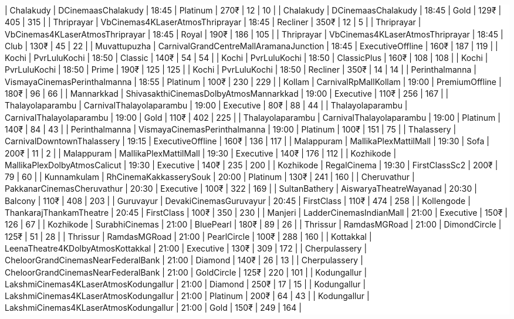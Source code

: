 | Chalakudy        | DCinemaasChalakudy                                       | 18:45 | Platinum         |  270₹ |       12 |     10 |
| Chalakudy        | DCinemaasChalakudy                                       | 18:45 | Gold             |  129₹ |      405 |    315 |
| Thriprayar       | VbCinemas4KLaserAtmosThriprayar                          | 18:45 | Recliner         |  350₹ |       12 |      5 |
| Thriprayar       | VbCinemas4KLaserAtmosThriprayar                          | 18:45 | Royal            |  190₹ |      186 |    105 |
| Thriprayar       | VbCinemas4KLaserAtmosThriprayar                          | 18:45 | Club             |  130₹ |       45 |     22 |
| Muvattupuzha     | CarnivalGrandCentreMallAramanaJunction                   | 18:45 | ExecutiveOffline |  160₹ |      187 |    119 |
| Kochi            | PvrLuluKochi                                             | 18:50 | Classic          |  140₹ |       54 |     54 |
| Kochi            | PvrLuluKochi                                             | 18:50 | ClassicPlus      |  160₹ |      108 |    108 |
| Kochi            | PvrLuluKochi                                             | 18:50 | Prime            |  190₹ |      125 |    125 |
| Kochi            | PvrLuluKochi                                             | 18:50 | Recliner         |  350₹ |       14 |     14 |
| Perinthalmanna   | VismayaCinemasPerinthalmanna                             | 18:55 | Platinum         |  100₹ |      230 |    229 |
| Kollam           | CarnivalRpMallKollam                                     | 19:00 | PremiumOffline   |  180₹ |       96 |     66 |
| Mannarkkad       | ShivasakthiCinemasDolbyAtmosMannarkkad                   | 19:00 | Executive        |  110₹ |      256 |    167 |
| Thalayolaparambu | CarnivalThalayolaparambu                                 | 19:00 | Executive        |   80₹ |       88 |     44 |
| Thalayolaparambu | CarnivalThalayolaparambu                                 | 19:00 | Gold             |  110₹ |      402 |    225 |
| Thalayolaparambu | CarnivalThalayolaparambu                                 | 19:00 | Platinum         |  140₹ |       84 |     43 |
| Perinthalmanna   | VismayaCinemasPerinthalmanna                             | 19:00 | Platinum         |  100₹ |      151 |     75 |
| Thalassery       | CarnivalDowntownThalassery                               | 19:15 | ExecutiveOffline |  160₹ |      136 |    117 |
| Malappuram       | MallikaPlexMattilMall                                    | 19:30 | Sofa             |  200₹ |       11 |      2 |
| Malappuram       | MallikaPlexMattilMall                                    | 19:30 | Executive        |  140₹ |      176 |    112 |
| Kozhikode        | MallikaPlexDolbyAtmosCalicut                             | 19:30 | Executive        |  140₹ |      235 |    200 |
| Kozhikode        | RegalCinema                                              | 19:30 | FirstClassSc2    |  200₹ |       79 |     60 |
| Kunnamkulam      | RhCinemaKakkasserySouk                                   | 20:00 | Platinum         |  130₹ |      241 |    160 |
| Cheruvathur      | PakkanarCinemasCheruvathur                               | 20:30 | Executive        |  100₹ |      322 |    169 |
| SultanBathery    | AiswaryaTheatreWayanad                                   | 20:30 | Balcony          |  110₹ |      408 |    203 |
| Guruvayur        | DevakiCinemasGuruvayur                                   | 20:45 | FirstClass       |  110₹ |      474 |    258 |
| Kollengode       | ThankarajThankamTheatre                                  | 20:45 | FirstClass       |  100₹ |      350 |    230 |
| Manjeri          | LadderCinemasIndianMall                                  | 21:00 | Executive        |  150₹ |      126 |     67 |
| Kozhikode        | SurabhiCinemas                                           | 21:00 | BluePearl        |  180₹ |       89 |     26 |
| Thrissur         | RamdasMGRoad                                             | 21:00 | DimondCircle     |  125₹ |       51 |     28 |
| Thrissur         | RamdasMGRoad                                             | 21:00 | PearlCircle      |  100₹ |      288 |    160 |
| Kottakkal        | LeenaTheatre4KDolbyAtmosKottakkal                        | 21:00 | Executive        |  130₹ |      309 |    172 |
| Cherpulassery    | CheloorGrandCinemasNearFederalBank                       | 21:00 | Diamond          |  140₹ |       26 |     13 |
| Cherpulassery    | CheloorGrandCinemasNearFederalBank                       | 21:00 | GoldCircle       |  125₹ |      220 |    101 |
| Kodungallur      | LakshmiCinemas4KLaserAtmosKodungallur                    | 21:00 | Diamond          |  250₹ |       17 |     15 |
| Kodungallur      | LakshmiCinemas4KLaserAtmosKodungallur                    | 21:00 | Platinum         |  200₹ |       64 |     43 |
| Kodungallur      | LakshmiCinemas4KLaserAtmosKodungallur                    | 21:00 | Gold             |  150₹ |      249 |    164 |